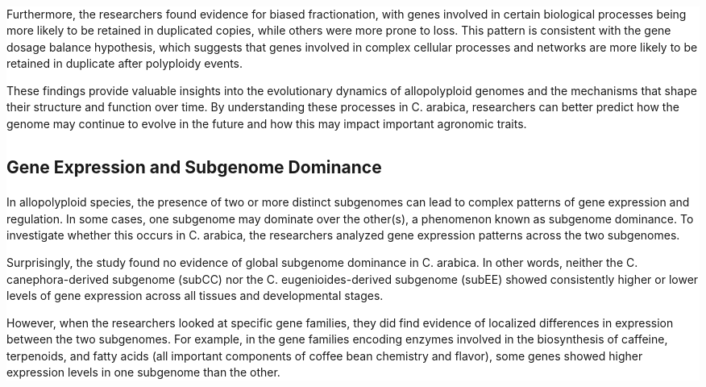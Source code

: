 Furthermore, the researchers found evidence for biased fractionation, with genes involved in certain biological processes being more likely to be retained in duplicated copies, while others were more prone to loss. This pattern is consistent with the gene dosage balance hypothesis, which suggests that genes involved in complex cellular processes and networks are more likely to be retained in duplicate after polyploidy events.

These findings provide valuable insights into the evolutionary dynamics of allopolyploid genomes and the mechanisms that shape their structure and function over time. By understanding these processes in C. arabica, researchers can better predict how the genome may continue to evolve in the future and how this may impact important agronomic traits.

## Gene Expression and Subgenome Dominance

In allopolyploid species, the presence of two or more distinct subgenomes can lead to complex patterns of gene expression and regulation. In some cases, one subgenome may dominate over the other(s), a phenomenon known as subgenome dominance. To investigate whether this occurs in C. arabica, the researchers analyzed gene expression patterns across the two subgenomes.

Surprisingly, the study found no evidence of global subgenome dominance in C. arabica. In other words, neither the C. canephora-derived subgenome (subCC) nor the C. eugenioides-derived subgenome (subEE) showed consistently higher or lower levels of gene expression across all tissues and developmental stages.

However, when the researchers looked at specific gene families, they did find evidence of localized differences in expression between the two subgenomes. For example, in the gene families encoding enzymes involved in the biosynthesis of caffeine, terpenoids, and fatty acids (all important components of coffee bean chemistry and flavor), some genes showed higher expression levels in one subgenome than the other.

